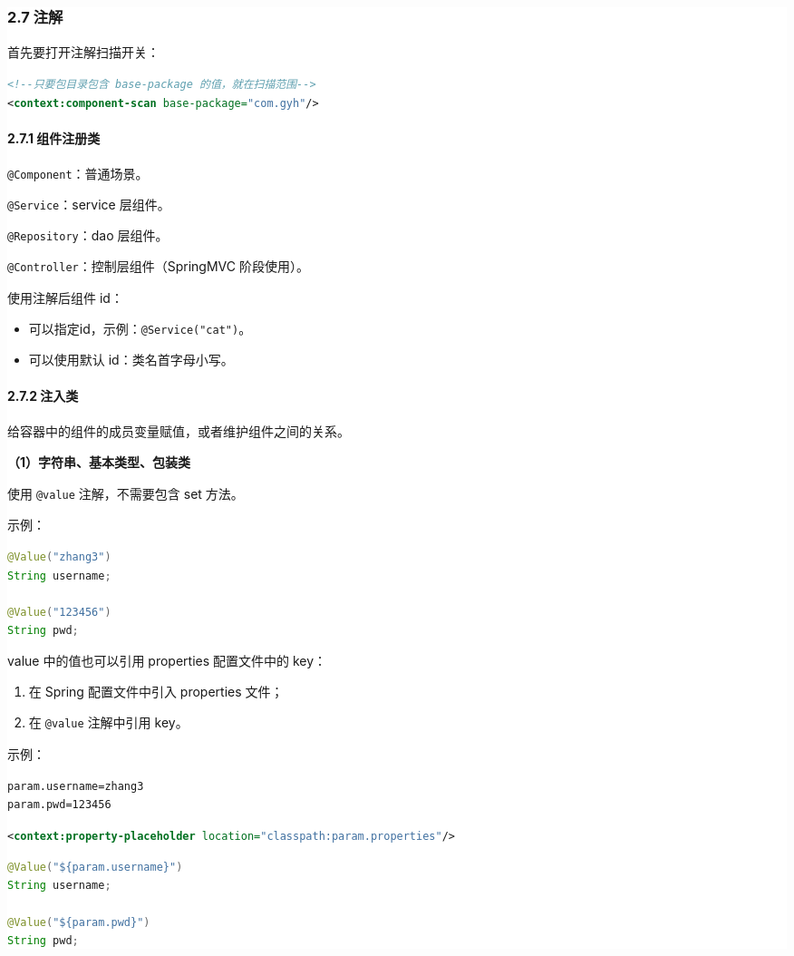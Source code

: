 ### 2.7 注解

首先要打开注解扫描开关：
```xml
<!--只要包目录包含 base-package 的值，就在扫描范围-->
<context:component-scan base-package="com.gyh"/>
```

#### 2.7.1 组件注册类

`@Component`：普通场景。

`@Service`：service 层组件。

`@Repository`：dao 层组件。

`@Controller`：控制层组件（SpringMVC 阶段使用）。

使用注解后组件 id：
- 可以指定id，示例：`@Service("cat")`。

- 可以使用默认 id：类名首字母小写。

#### 2.7.2 注入类

给容器中的组件的成员变量赋值，或者维护组件之间的关系。

**（1）字符串、基本类型、包装类**  

使用 `@value` 注解，不需要包含 set 方法。  

示例：
```java
@Value("zhang3")
String username;

@Value("123456")
String pwd;
```
value 中的值也可以引用 properties 配置文件中的 key：
1. 在 Spring 配置文件中引入 properties 文件；

2. 在 `@value` 注解中引用 key。

示例：
```properties
param.username=zhang3
param.pwd=123456
```

```xml
<context:property-placeholder location="classpath:param.properties"/>
```

```java
@Value("${param.username}")
String username;

@Value("${param.pwd}")
String pwd;
```
